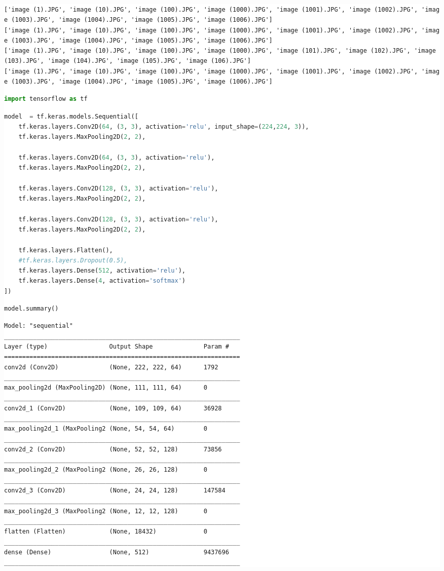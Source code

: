     ['image (1).JPG', 'image (10).JPG', 'image (100).JPG', 'image (1000).JPG', 'image (1001).JPG', 'image (1002).JPG', 'image (1003).JPG', 'image (1004).JPG', 'image (1005).JPG', 'image (1006).JPG']
    ['image (1).JPG', 'image (10).JPG', 'image (100).JPG', 'image (1000).JPG', 'image (1001).JPG', 'image (1002).JPG', 'image (1003).JPG', 'image (1004).JPG', 'image (1005).JPG', 'image (1006).JPG']
    ['image (1).JPG', 'image (10).JPG', 'image (100).JPG', 'image (1000).JPG', 'image (101).JPG', 'image (102).JPG', 'image (103).JPG', 'image (104).JPG', 'image (105).JPG', 'image (106).JPG']
    ['image (1).JPG', 'image (10).JPG', 'image (100).JPG', 'image (1000).JPG', 'image (1001).JPG', 'image (1002).JPG', 'image (1003).JPG', 'image (1004).JPG', 'image (1005).JPG', 'image (1006).JPG']
    


```python
import tensorflow as tf
```


```python
model  = tf.keras.models.Sequential([
    tf.keras.layers.Conv2D(64, (3, 3), activation='relu', input_shape=(224,224, 3)),
    tf.keras.layers.MaxPooling2D(2, 2),
    
    tf.keras.layers.Conv2D(64, (3, 3), activation='relu'),
    tf.keras.layers.MaxPooling2D(2, 2),
    
    tf.keras.layers.Conv2D(128, (3, 3), activation='relu'),
    tf.keras.layers.MaxPooling2D(2, 2),
    
    tf.keras.layers.Conv2D(128, (3, 3), activation='relu'),
    tf.keras.layers.MaxPooling2D(2, 2),
    
    tf.keras.layers.Flatten(),
    #tf.keras.layers.Dropout(0.5),
    tf.keras.layers.Dense(512, activation='relu'),
    tf.keras.layers.Dense(4, activation='softmax')
])
```


```python
model.summary()
```

    Model: "sequential"
    _________________________________________________________________
    Layer (type)                 Output Shape              Param #   
    =================================================================
    conv2d (Conv2D)              (None, 222, 222, 64)      1792      
    _________________________________________________________________
    max_pooling2d (MaxPooling2D) (None, 111, 111, 64)      0         
    _________________________________________________________________
    conv2d_1 (Conv2D)            (None, 109, 109, 64)      36928     
    _________________________________________________________________
    max_pooling2d_1 (MaxPooling2 (None, 54, 54, 64)        0         
    _________________________________________________________________
    conv2d_2 (Conv2D)            (None, 52, 52, 128)       73856     
    _________________________________________________________________
    max_pooling2d_2 (MaxPooling2 (None, 26, 26, 128)       0         
    _________________________________________________________________
    conv2d_3 (Conv2D)            (None, 24, 24, 128)       147584    
    _________________________________________________________________
    max_pooling2d_3 (MaxPooling2 (None, 12, 12, 128)       0         
    _________________________________________________________________
    flatten (Flatten)            (None, 18432)             0         
    _________________________________________________________________
    dense (Dense)                (None, 512)               9437696   
    _________________________________________________________________